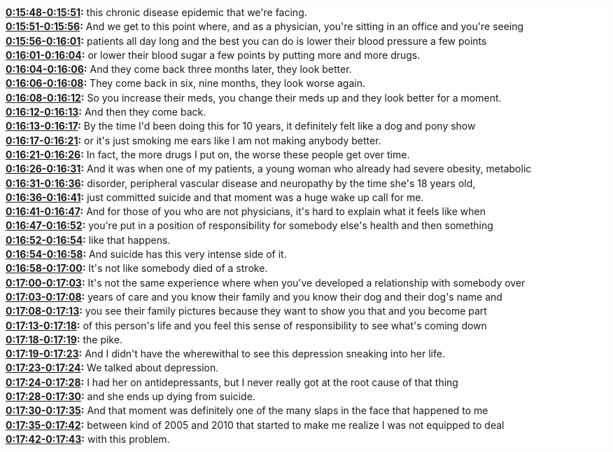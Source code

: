**[0:15:48-0:15:51](https://investinginregenerativeagriculture.com/2020/10/12/zach-bush#t=0:15:48):**  this chronic disease epidemic that we're facing.  
**[0:15:51-0:15:56](https://investinginregenerativeagriculture.com/2020/10/12/zach-bush#t=0:15:51):**  And we get to this point where, and as a physician, you're sitting in an office and you're seeing  
**[0:15:56-0:16:01](https://investinginregenerativeagriculture.com/2020/10/12/zach-bush#t=0:15:56):**  patients all day long and the best you can do is lower their blood pressure a few points  
**[0:16:01-0:16:04](https://investinginregenerativeagriculture.com/2020/10/12/zach-bush#t=0:16:01):**  or lower their blood sugar a few points by putting more and more drugs.  
**[0:16:04-0:16:06](https://investinginregenerativeagriculture.com/2020/10/12/zach-bush#t=0:16:04):**  And they come back three months later, they look better.  
**[0:16:06-0:16:08](https://investinginregenerativeagriculture.com/2020/10/12/zach-bush#t=0:16:06):**  They come back in six, nine months, they look worse again.  
**[0:16:08-0:16:12](https://investinginregenerativeagriculture.com/2020/10/12/zach-bush#t=0:16:08):**  So you increase their meds, you change their meds up and they look better for a moment.  
**[0:16:12-0:16:13](https://investinginregenerativeagriculture.com/2020/10/12/zach-bush#t=0:16:12):**  And then they come back.  
**[0:16:13-0:16:17](https://investinginregenerativeagriculture.com/2020/10/12/zach-bush#t=0:16:13):**  By the time I'd been doing this for 10 years, it definitely felt like a dog and pony show  
**[0:16:17-0:16:21](https://investinginregenerativeagriculture.com/2020/10/12/zach-bush#t=0:16:17):**  or it's just smoking me ears like I am not making anybody better.  
**[0:16:21-0:16:26](https://investinginregenerativeagriculture.com/2020/10/12/zach-bush#t=0:16:21):**  In fact, the more drugs I put on, the worse these people get over time.  
**[0:16:26-0:16:31](https://investinginregenerativeagriculture.com/2020/10/12/zach-bush#t=0:16:26):**  And it was when one of my patients, a young woman who already had severe obesity, metabolic  
**[0:16:31-0:16:36](https://investinginregenerativeagriculture.com/2020/10/12/zach-bush#t=0:16:31):**  disorder, peripheral vascular disease and neuropathy by the time she's 18 years old,  
**[0:16:36-0:16:41](https://investinginregenerativeagriculture.com/2020/10/12/zach-bush#t=0:16:36):**  just committed suicide and that moment was a huge wake up call for me.  
**[0:16:41-0:16:47](https://investinginregenerativeagriculture.com/2020/10/12/zach-bush#t=0:16:41):**  And for those of you who are not physicians, it's hard to explain what it feels like when  
**[0:16:47-0:16:52](https://investinginregenerativeagriculture.com/2020/10/12/zach-bush#t=0:16:47):**  you're put in a position of responsibility for somebody else's health and then something  
**[0:16:52-0:16:54](https://investinginregenerativeagriculture.com/2020/10/12/zach-bush#t=0:16:52):**  like that happens.  
**[0:16:54-0:16:58](https://investinginregenerativeagriculture.com/2020/10/12/zach-bush#t=0:16:54):**  And suicide has this very intense side of it.  
**[0:16:58-0:17:00](https://investinginregenerativeagriculture.com/2020/10/12/zach-bush#t=0:16:58):**  It's not like somebody died of a stroke.  
**[0:17:00-0:17:03](https://investinginregenerativeagriculture.com/2020/10/12/zach-bush#t=0:17:00):**  It's not the same experience where when you've developed a relationship with somebody over  
**[0:17:03-0:17:08](https://investinginregenerativeagriculture.com/2020/10/12/zach-bush#t=0:17:03):**  years of care and you know their family and you know their dog and their dog's name and  
**[0:17:08-0:17:13](https://investinginregenerativeagriculture.com/2020/10/12/zach-bush#t=0:17:08):**  you see their family pictures because they want to show you that and you become part  
**[0:17:13-0:17:18](https://investinginregenerativeagriculture.com/2020/10/12/zach-bush#t=0:17:13):**  of this person's life and you feel this sense of responsibility to see what's coming down  
**[0:17:18-0:17:19](https://investinginregenerativeagriculture.com/2020/10/12/zach-bush#t=0:17:18):**  the pike.  
**[0:17:19-0:17:23](https://investinginregenerativeagriculture.com/2020/10/12/zach-bush#t=0:17:19):**  And I didn't have the wherewithal to see this depression sneaking into her life.  
**[0:17:23-0:17:24](https://investinginregenerativeagriculture.com/2020/10/12/zach-bush#t=0:17:23):**  We talked about depression.  
**[0:17:24-0:17:28](https://investinginregenerativeagriculture.com/2020/10/12/zach-bush#t=0:17:24):**  I had her on antidepressants, but I never really got at the root cause of that thing  
**[0:17:28-0:17:30](https://investinginregenerativeagriculture.com/2020/10/12/zach-bush#t=0:17:28):**  and she ends up dying from suicide.  
**[0:17:30-0:17:35](https://investinginregenerativeagriculture.com/2020/10/12/zach-bush#t=0:17:30):**  And that moment was definitely one of the many slaps in the face that happened to me  
**[0:17:35-0:17:42](https://investinginregenerativeagriculture.com/2020/10/12/zach-bush#t=0:17:35):**  between kind of 2005 and 2010 that started to make me realize I was not equipped to deal  
**[0:17:42-0:17:43](https://investinginregenerativeagriculture.com/2020/10/12/zach-bush#t=0:17:42):**  with this problem.  